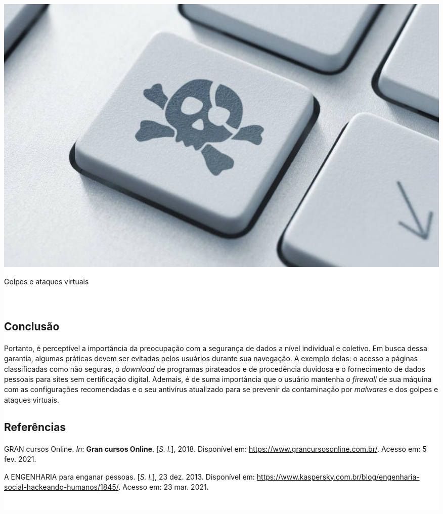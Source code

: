 ![Golpes e ataques virtuais.](images/seg4.jpg)

Golpes e ataques virtuais

 

## Conclusão

Portanto, é perceptível a importância da preocupação com a segurança de dados a nível individual e coletivo. Em busca dessa garantia, algumas práticas devem ser evitadas pelos usuários durante sua navegação. A exemplo delas: o acesso a páginas classificadas como não seguras, o _download_ de programas pirateados e de procedência duvidosa e o fornecimento de dados pessoais para sites sem certificação digital. Ademais, é de suma importância que o usuário mantenha o _firewall_ de sua máquina com as configurações recomendadas e o seu antivírus atualizado para se prevenir da contaminação por _malwares_ e dos golpes e ataques virtuais.

## Referências

GRAN cursos Online. _In_: **Gran cursos Online**. \[_S. l._\], 2018. Disponível em: https://www.grancursosonline.com.br/. Acesso em: 5 fev. 2021.

A ENGENHARIA para enganar pessoas. \[_S. l._\], 23 dez. 2013. Disponível em: https://www.kaspersky.com.br/blog/engenharia-social-hackeando-humanos/1845/. Acesso em: 23 mar. 2021.

 
